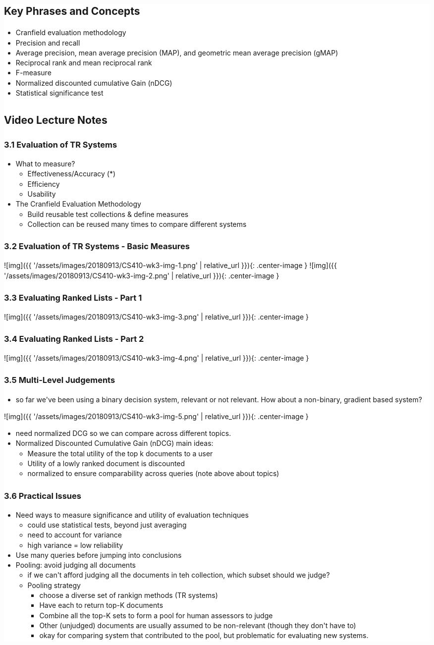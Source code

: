 ## Key Phrases and Concepts
* Cranfield evaluation methodology
* Precision and recall
* Average precision, mean average precision (MAP), and geometric mean average precision (gMAP)
* Reciprocal rank and mean reciprocal rank
* F-measure
* Normalized discounted cumulative Gain (nDCG)
* Statistical significance test

## Video Lecture Notes

### 3.1 Evaluation of TR Systems
* What to measure?
    * Effectiveness/Accuracy (\*)
    * Efficiency
    * Usability
* The Cranfield Evaluation Methodology
    * Build reusable test collections & define measures
    * Collection can be reused many times to compare different systems

### 3.2 Evaluation of TR Systems - Basic Measures
![img]({{ '/assets/images/20180913/CS410-wk3-img-1.png' | relative_url }}){: .center-image }
![img]({{ '/assets/images/20180913/CS410-wk3-img-2.png' | relative_url }}){: .center-image }

### 3.3 Evaluating Ranked Lists - Part 1
![img]({{ '/assets/images/20180913/CS410-wk3-img-3.png' | relative_url }}){: .center-image }


### 3.4 Evaluating Ranked Lists - Part 2
![img]({{ '/assets/images/20180913/CS410-wk3-img-4.png' | relative_url }}){: .center-image }


### 3.5 Multi-Level Judgements
* so far we've been using a binary decision system, relevant or not relevant.  How about a non-binary, gradient based system?

![img]({{ '/assets/images/20180913/CS410-wk3-img-5.png' | relative_url }}){: .center-image }

* need normalized DCG so we can compare across different topics.
* Normalized Discounted Cumulative Gain (nDCG) main ideas:
    * Measure the total utility of the top k documents to a user
    * Utility of a lowly ranked document is discounted
    * normalized to ensure comparability across queries (note above about topics)

### 3.6 Practical Issues
* Need ways to measure significance and utility of evaluation techniques
    * could use statistical tests, beyond just averaging
    * need to account for variance
    * high variance = low reliability
* Use many queries before jumping into conclusions
* Pooling: avoid judging all documents
    * if we can't afford judging all the documents in teh collection, which subset should we judge?
    * Pooling strategy
        * choose a diverse set of rankign methods (TR systems)
        * Have each to return top-K documents
        * Combine all the top-K sets to form a pool for human assessors to judge
        * Other (unjudged) documents are usually assumed to be non-relevant (though they don't have to)
        * okay for comparing system that contributed to the pool, but problematic for evaluating new systems.
